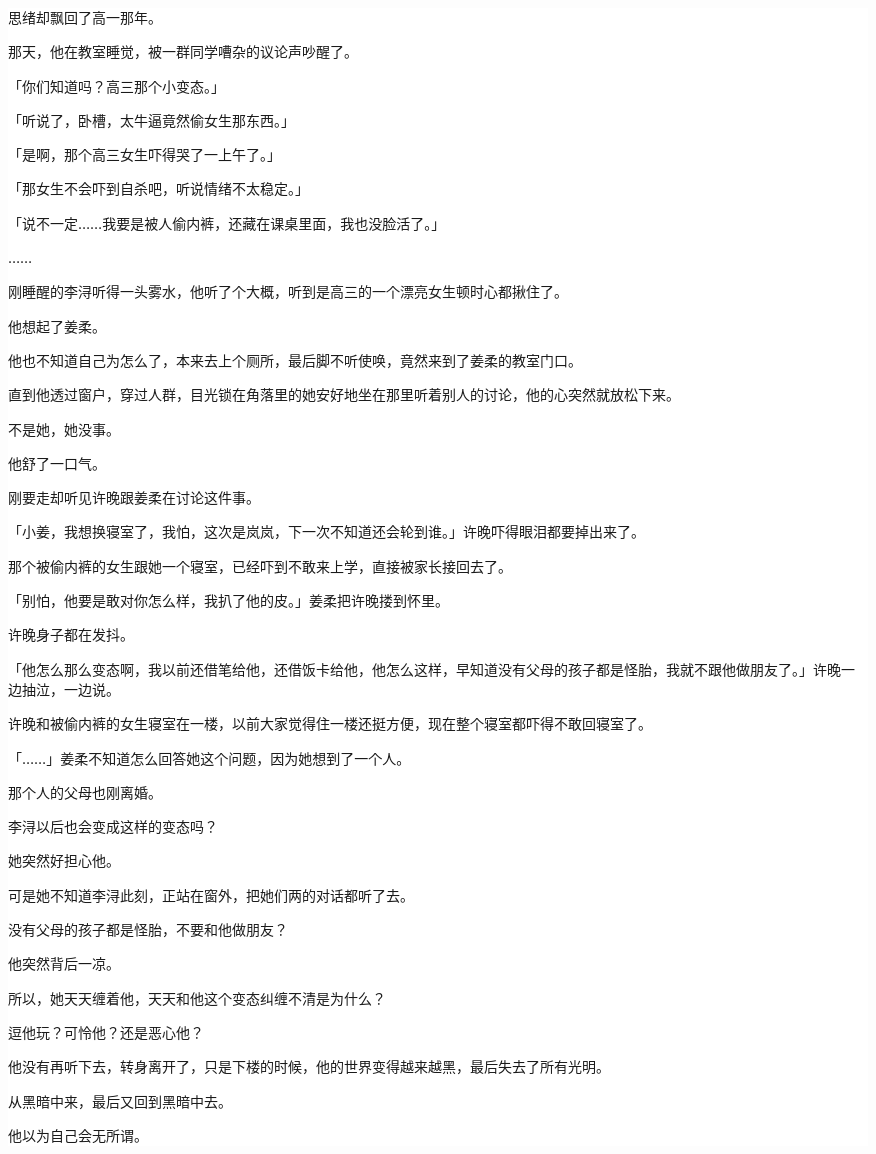 思绪却飘回了高一那年。

那天，他在教室睡觉，被一群同学嘈杂的议论声吵醒了。

「你们知道吗？高三那个小变态。」

「听说了，卧槽，太牛逼竟然偷女生那东西。」

「是啊，那个高三女生吓得哭了一上午了。」

「那女生不会吓到自杀吧，听说情绪不太稳定。」

「说不一定……我要是被人偷内裤，还藏在课桌里面，我也没脸活了。」

……

刚睡醒的李浔听得一头雾水，他听了个大概，听到是高三的一个漂亮女生顿时心都揪住了。

他想起了姜柔。

他也不知道自己为怎么了，本来去上个厕所，最后脚不听使唤，竟然来到了姜柔的教室门口。

直到他透过窗户，穿过人群，目光锁在角落里的她安好地坐在那里听着别人的讨论，他的心突然就放松下来。

不是她，她没事。

他舒了一口气。

刚要走却听见许晚跟姜柔在讨论这件事。

「小姜，我想换寝室了，我怕，这次是岚岚，下一次不知道还会轮到谁。」许晚吓得眼泪都要掉出来了。

那个被偷内裤的女生跟她一个寝室，已经吓到不敢来上学，直接被家长接回去了。

「别怕，他要是敢对你怎么样，我扒了他的皮。」姜柔把许晚搂到怀里。

许晚身子都在发抖。

「他怎么那么变态啊，我以前还借笔给他，还借饭卡给他，他怎么这样，早知道没有父母的孩子都是怪胎，我就不跟他做朋友了。」许晚一边抽泣，一边说。

许晚和被偷内裤的女生寝室在一楼，以前大家觉得住一楼还挺方便，现在整个寝室都吓得不敢回寝室了。

「……」姜柔不知道怎么回答她这个问题，因为她想到了一个人。

那个人的父母也刚离婚。

李浔以后也会变成这样的变态吗？

她突然好担心他。

可是她不知道李浔此刻，正站在窗外，把她们两的对话都听了去。

没有父母的孩子都是怪胎，不要和他做朋友？

他突然背后一凉。

所以，她天天缠着他，天天和他这个变态纠缠不清是为什么？

逗他玩？可怜他？还是恶心他？

他没有再听下去，转身离开了，只是下楼的时候，他的世界变得越来越黑，最后失去了所有光明。

从黑暗中来，最后又回到黑暗中去。

他以为自己会无所谓。
